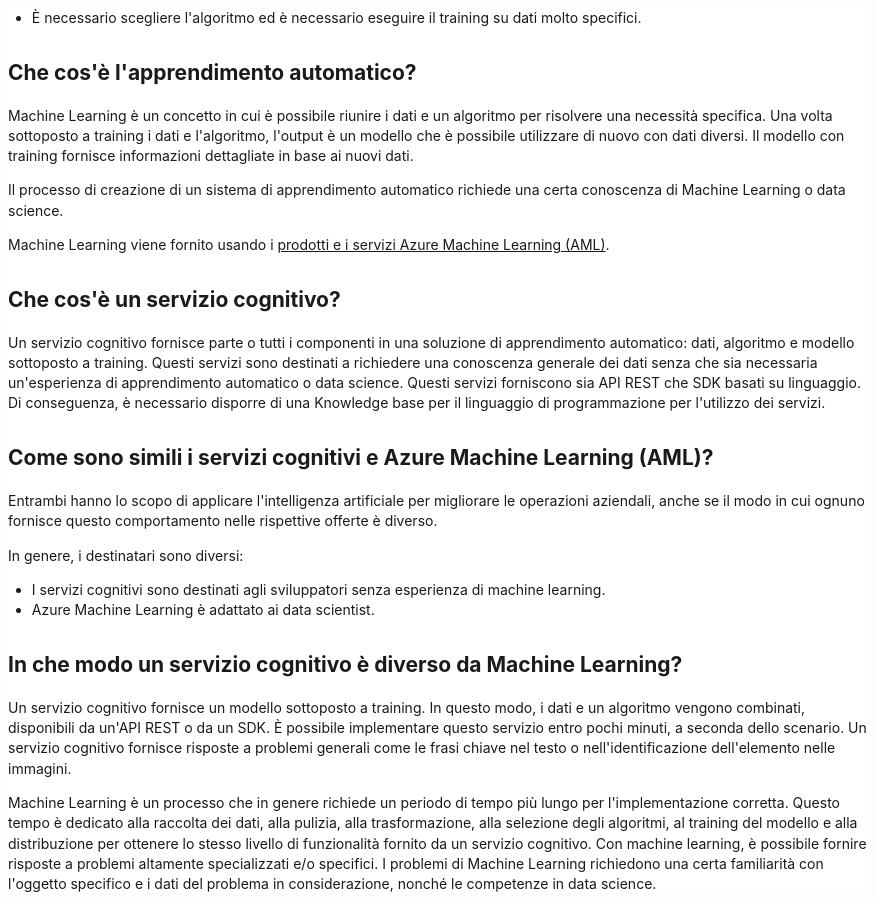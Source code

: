 * È necessario scegliere l'algoritmo ed è necessario eseguire il training su dati molto specifici.

## <a name="what-is-machine-learning"></a>Che cos'è l'apprendimento automatico?

Machine Learning è un concetto in cui è possibile riunire i dati e un algoritmo per risolvere una necessità specifica. Una volta sottoposto a training i dati e l'algoritmo, l'output è un modello che è possibile utilizzare di nuovo con dati diversi. Il modello con training fornisce informazioni dettagliate in base ai nuovi dati. 

Il processo di creazione di un sistema di apprendimento automatico richiede una certa conoscenza di Machine Learning o data science.

Machine Learning viene fornito usando i [prodotti e i servizi Azure Machine Learning (AML)](https://docs.microsoft.com/azure/architecture/data-guide/technology-choices/data-science-and-machine-learning?context=azure/machine-learning/studio/context/ml-context).

## <a name="what-is-a-cognitive-service"></a>Che cos'è un servizio cognitivo?

Un servizio cognitivo fornisce parte o tutti i componenti in una soluzione di apprendimento automatico: dati, algoritmo e modello sottoposto a training. Questi servizi sono destinati a richiedere una conoscenza generale dei dati senza che sia necessaria un'esperienza di apprendimento automatico o data science. Questi servizi forniscono sia API REST che SDK basati su linguaggio. Di conseguenza, è necessario disporre di una Knowledge base per il linguaggio di programmazione per l'utilizzo dei servizi.

## <a name="how-are-cognitive-services-and-azure-machine-learning-aml-similar"></a>Come sono simili i servizi cognitivi e Azure Machine Learning (AML)?

Entrambi hanno lo scopo di applicare l'intelligenza artificiale per migliorare le operazioni aziendali, anche se il modo in cui ognuno fornisce questo comportamento nelle rispettive offerte è diverso. 

In genere, i destinatari sono diversi:

* I servizi cognitivi sono destinati agli sviluppatori senza esperienza di machine learning.
* Azure Machine Learning è adattato ai data scientist. 

## <a name="how-is-a-cognitive-service-different-from-machine-learning"></a>In che modo un servizio cognitivo è diverso da Machine Learning?

Un servizio cognitivo fornisce un modello sottoposto a training. In questo modo, i dati e un algoritmo vengono combinati, disponibili da un'API REST o da un SDK. È possibile implementare questo servizio entro pochi minuti, a seconda dello scenario.  Un servizio cognitivo fornisce risposte a problemi generali come le frasi chiave nel testo o nell'identificazione dell'elemento nelle immagini. 

Machine Learning è un processo che in genere richiede un periodo di tempo più lungo per l'implementazione corretta. Questo tempo è dedicato alla raccolta dei dati, alla pulizia, alla trasformazione, alla selezione degli algoritmi, al training del modello e alla distribuzione per ottenere lo stesso livello di funzionalità fornito da un servizio cognitivo. Con machine learning, è possibile fornire risposte a problemi altamente specializzati e/o specifici. I problemi di Machine Learning richiedono una certa familiarità con l'oggetto specifico e i dati del problema in considerazione, nonché le competenze in data science.
